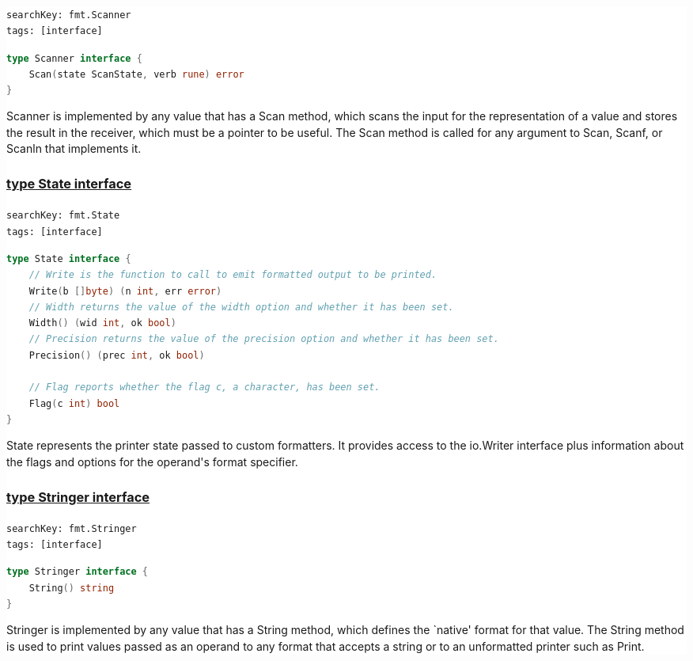 ```
searchKey: fmt.Scanner
tags: [interface]
```

```Go
type Scanner interface {
	Scan(state ScanState, verb rune) error
}
```

Scanner is implemented by any value that has a Scan method, which scans the input for the representation of a value and stores the result in the receiver, which must be a pointer to be useful. The Scan method is called for any argument to Scan, Scanf, or Scanln that implements it. 

### <a id="State" href="#State">type State interface</a>

```
searchKey: fmt.State
tags: [interface]
```

```Go
type State interface {
	// Write is the function to call to emit formatted output to be printed.
	Write(b []byte) (n int, err error)
	// Width returns the value of the width option and whether it has been set.
	Width() (wid int, ok bool)
	// Precision returns the value of the precision option and whether it has been set.
	Precision() (prec int, ok bool)

	// Flag reports whether the flag c, a character, has been set.
	Flag(c int) bool
}
```

State represents the printer state passed to custom formatters. It provides access to the io.Writer interface plus information about the flags and options for the operand's format specifier. 

### <a id="Stringer" href="#Stringer">type Stringer interface</a>

```
searchKey: fmt.Stringer
tags: [interface]
```

```Go
type Stringer interface {
	String() string
}
```

Stringer is implemented by any value that has a String method, which defines the `native' format for that value. The String method is used to print values passed as an operand to any format that accepts a string or to an unformatted printer such as Print. 
